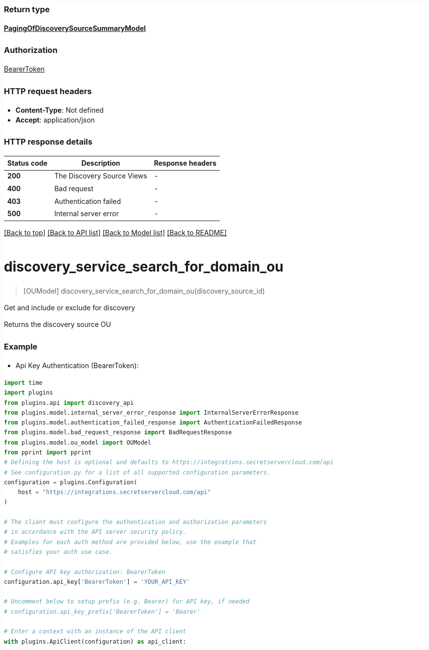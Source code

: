 ### Return type

[**PagingOfDiscoverySourceSummaryModel**](PagingOfDiscoverySourceSummaryModel.md)

### Authorization

[BearerToken](../README.md#BearerToken)

### HTTP request headers

 - **Content-Type**: Not defined
 - **Accept**: application/json


### HTTP response details

| Status code | Description | Response headers |
|-------------|-------------|------------------|
**200** | The Discovery Source Views |  -  |
**400** | Bad request |  -  |
**403** | Authentication failed |  -  |
**500** | Internal server error |  -  |

[[Back to top]](#) [[Back to API list]](../README.md#documentation-for-api-endpoints) [[Back to Model list]](../README.md#documentation-for-models) [[Back to README]](../README.md)

# **discovery_service_search_for_domain_ou**
> [OUModel] discovery_service_search_for_domain_ou(discovery_source_id)

Get and include or exclude for discovery

Returns the discovery source OU

### Example

* Api Key Authentication (BearerToken):

```python
import time
import plugins
from plugins.api import discovery_api
from plugins.model.internal_server_error_response import InternalServerErrorResponse
from plugins.model.authentication_failed_response import AuthenticationFailedResponse
from plugins.model.bad_request_response import BadRequestResponse
from plugins.model.ou_model import OUModel
from pprint import pprint
# Defining the host is optional and defaults to https://integrations.secretservercloud.com/api
# See configuration.py for a list of all supported configuration parameters.
configuration = plugins.Configuration(
    host = "https://integrations.secretservercloud.com/api"
)

# The client must configure the authentication and authorization parameters
# in accordance with the API server security policy.
# Examples for each auth method are provided below, use the example that
# satisfies your auth use case.

# Configure API key authorization: BearerToken
configuration.api_key['BearerToken'] = 'YOUR_API_KEY'

# Uncomment below to setup prefix (e.g. Bearer) for API key, if needed
# configuration.api_key_prefix['BearerToken'] = 'Bearer'

# Enter a context with an instance of the API client
with plugins.ApiClient(configuration) as api_client:
```